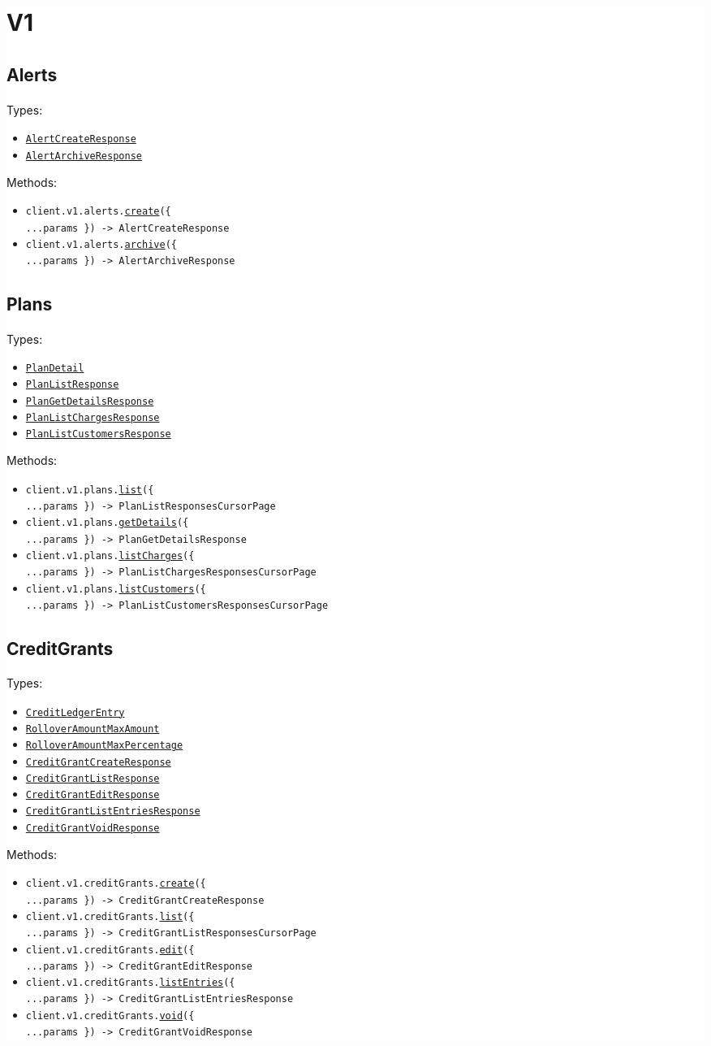 # V1

## Alerts

Types:

- <code><a href="./src/resources/v1/alerts.ts">AlertCreateResponse</a></code>
- <code><a href="./src/resources/v1/alerts.ts">AlertArchiveResponse</a></code>

Methods:

- <code title="post /v1/alerts/create">client.v1.alerts.<a href="./src/resources/v1/alerts.ts">create</a>({ ...params }) -> AlertCreateResponse</code>
- <code title="post /v1/alerts/archive">client.v1.alerts.<a href="./src/resources/v1/alerts.ts">archive</a>({ ...params }) -> AlertArchiveResponse</code>

## Plans

Types:

- <code><a href="./src/resources/v1/plans.ts">PlanDetail</a></code>
- <code><a href="./src/resources/v1/plans.ts">PlanListResponse</a></code>
- <code><a href="./src/resources/v1/plans.ts">PlanGetDetailsResponse</a></code>
- <code><a href="./src/resources/v1/plans.ts">PlanListChargesResponse</a></code>
- <code><a href="./src/resources/v1/plans.ts">PlanListCustomersResponse</a></code>

Methods:

- <code title="get /v1/plans">client.v1.plans.<a href="./src/resources/v1/plans.ts">list</a>({ ...params }) -> PlanListResponsesCursorPage</code>
- <code title="get /v1/planDetails/{plan_id}">client.v1.plans.<a href="./src/resources/v1/plans.ts">getDetails</a>({ ...params }) -> PlanGetDetailsResponse</code>
- <code title="get /v1/planDetails/{plan_id}/charges">client.v1.plans.<a href="./src/resources/v1/plans.ts">listCharges</a>({ ...params }) -> PlanListChargesResponsesCursorPage</code>
- <code title="get /v1/planDetails/{plan_id}/customers">client.v1.plans.<a href="./src/resources/v1/plans.ts">listCustomers</a>({ ...params }) -> PlanListCustomersResponsesCursorPage</code>

## CreditGrants

Types:

- <code><a href="./src/resources/v1/credit-grants.ts">CreditLedgerEntry</a></code>
- <code><a href="./src/resources/v1/credit-grants.ts">RolloverAmountMaxAmount</a></code>
- <code><a href="./src/resources/v1/credit-grants.ts">RolloverAmountMaxPercentage</a></code>
- <code><a href="./src/resources/v1/credit-grants.ts">CreditGrantCreateResponse</a></code>
- <code><a href="./src/resources/v1/credit-grants.ts">CreditGrantListResponse</a></code>
- <code><a href="./src/resources/v1/credit-grants.ts">CreditGrantEditResponse</a></code>
- <code><a href="./src/resources/v1/credit-grants.ts">CreditGrantListEntriesResponse</a></code>
- <code><a href="./src/resources/v1/credit-grants.ts">CreditGrantVoidResponse</a></code>

Methods:

- <code title="post /v1/credits/createGrant">client.v1.creditGrants.<a href="./src/resources/v1/credit-grants.ts">create</a>({ ...params }) -> CreditGrantCreateResponse</code>
- <code title="post /v1/credits/listGrants">client.v1.creditGrants.<a href="./src/resources/v1/credit-grants.ts">list</a>({ ...params }) -> CreditGrantListResponsesCursorPage</code>
- <code title="post /v1/credits/editGrant">client.v1.creditGrants.<a href="./src/resources/v1/credit-grants.ts">edit</a>({ ...params }) -> CreditGrantEditResponse</code>
- <code title="post /v1/credits/listEntries">client.v1.creditGrants.<a href="./src/resources/v1/credit-grants.ts">listEntries</a>({ ...params }) -> CreditGrantListEntriesResponse</code>
- <code title="post /v1/credits/voidGrant">client.v1.creditGrants.<a href="./src/resources/v1/credit-grants.ts">void</a>({ ...params }) -> CreditGrantVoidResponse</code>
